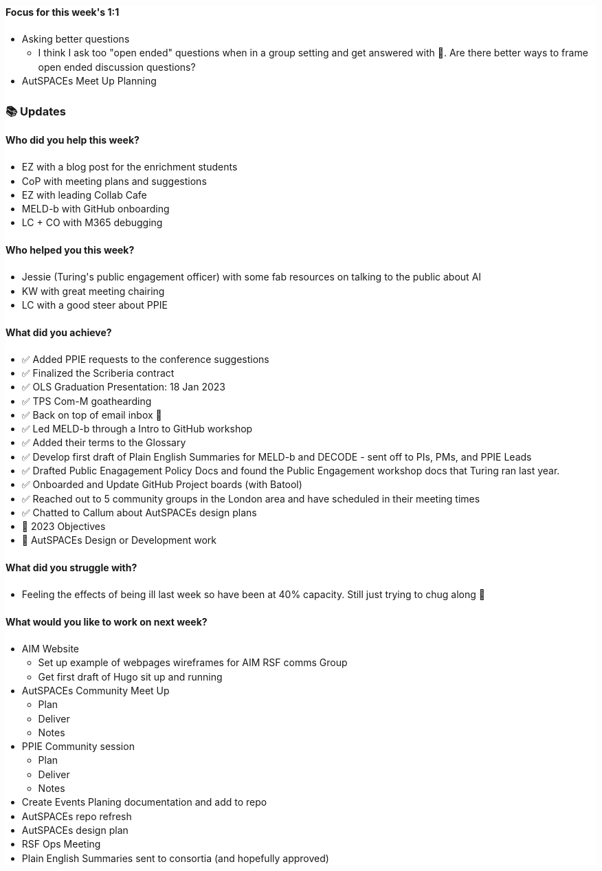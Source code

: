 #### Focus for this week's 1:1
* Asking better questions 
	* I think I ask too "open ended" questions when in a group setting and get answered with 🦗. Are there better ways to frame open ended discussion questions? 
* AutSPACEs Meet Up Planning

### 📚 Updates

#### Who did you help this week?

* EZ with a blog post for the enrichment students 
* CoP with meeting plans and suggestions 
* EZ with leading Collab Cafe 
* MELD-b with GitHub onboarding 
* LC + CO with M365 debugging

#### Who helped you this week?

* Jessie (Turing's public engagement officer) with some fab resources on talking to the public about AI
* KW with great meeting chairing 
* LC with a good steer about PPIE 

#### What did you achieve?

* ✅ Added PPIE requests to the conference suggestions 
* ✅ Finalized the Scriberia contract 
* ✅ OLS Graduation Presentation: 18 Jan 2023 
* ✅ TPS Com-M goathearding
* ✅ Back on top of email inbox 🎉
* ✅ Led MELD-b through a Intro to GitHub workshop 
* ✅ Added their terms to the Glossary
* ✅ Develop first draft of Plain English Summaries for MELD-b and DECODE - sent off to PIs, PMs, and PPIE Leads 
* ✅ Drafted Public Enagagement Policy Docs and found the Public Engagement workshop docs that Turing ran last year.
* ✅ Onboarded and Update GitHub Project boards (with Batool) 
* ✅ Reached out to 5 community groups in the London area and have scheduled in their meeting times 
* ✅ Chatted to Callum about AutSPACEs design plans 
* 🛑 2023 Objectives
* 🛑 AutSPACEs Design or Development work 

#### What did you struggle with?

* Feeling the effects of being ill last week so have been at 40% capacity. Still just trying to chug along 🚂

#### What would you like to work on next week?

* AIM Website
	* Set up example of webpages wireframes for AIM RSF comms Group 
	* Get first draft of Hugo sit up and running
* AutSPACEs Community Meet Up 
	* Plan 
	* Deliver
	* Notes 
* PPIE Community session 
	* Plan 
	* Deliver 
	* Notes 
* Create Events Planing documentation and add to repo 
* AutSPACEs repo refresh 
* AutSPACEs design plan 
* RSF Ops Meeting 
* Plain English Summaries sent to consortia (and hopefully approved) 